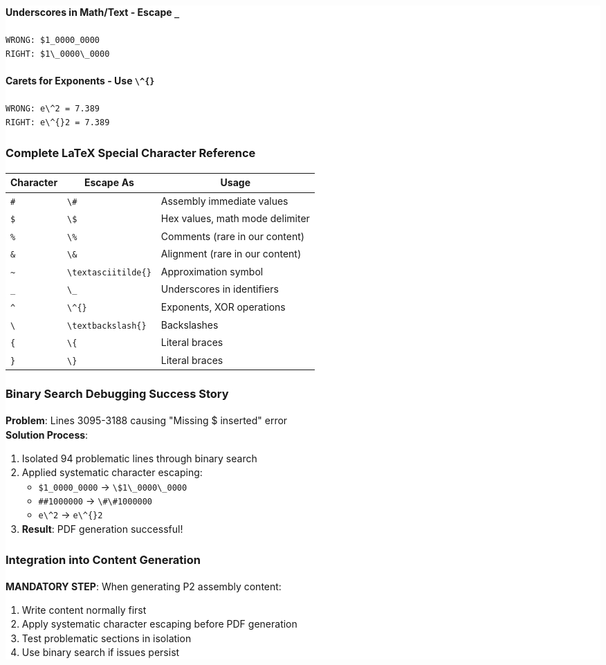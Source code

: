 #### Underscores in Math/Text - Escape `_`
```
WRONG: $1_0000_0000
RIGHT: $1\_0000\_0000
```

#### Carets for Exponents - Use `\^{}`
```
WRONG: e\^2 = 7.389
RIGHT: e\^{}2 = 7.389
```

### Complete LaTeX Special Character Reference

| Character | Escape As | Usage |
|-----------|-----------|-------|
| `#` | `\#` | Assembly immediate values |
| `$` | `\$` | Hex values, math mode delimiter |
| `%` | `\%` | Comments (rare in our content) |
| `&` | `\&` | Alignment (rare in our content) |
| `~` | `\textasciitilde{}` | Approximation symbol |
| `_` | `\_` | Underscores in identifiers |
| `^` | `\^{}` | Exponents, XOR operations |
| `\` | `\textbackslash{}` | Backslashes |
| `{` | `\{` | Literal braces |
| `}` | `\}` | Literal braces |

### Binary Search Debugging Success Story

**Problem**: Lines 3095-3188 causing "Missing $ inserted" error  
**Solution Process**:
1. Isolated 94 problematic lines through binary search
2. Applied systematic character escaping:
   - `$1_0000_0000` → `\$1\_0000\_0000`
   - `##1000000` → `\#\#1000000`
   - `e\^2` → `e\^{}2`
3. **Result**: PDF generation successful!

### Integration into Content Generation

**MANDATORY STEP**: When generating P2 assembly content:
1. Write content normally first
2. Apply systematic character escaping before PDF generation
3. Test problematic sections in isolation
4. Use binary search if issues persist
